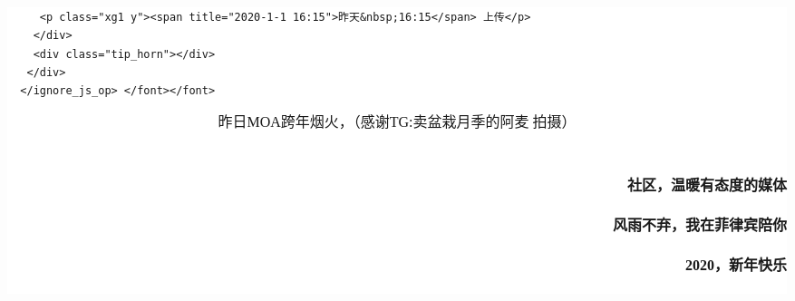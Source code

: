          <p class="xg1 y"><span title="2020-1-1 16:15">昨天&nbsp;16:15</span> 上传</p> 
        </div> 
        <div class="tip_horn"></div> 
       </div> 
      </ignore_js_op> </font></font> 
   </div> 
  </div> 
  <div align="left"> 
   <div align="center"> 
    <font face="微软雅黑"><font size="3">昨日MOA跨年烟火，（感谢TG:卖盆栽月季的阿麦 拍摄）</font></font> 
   </div> 
   <div align="center"> 
    <font face="微软雅黑"><font size="3"><br> </font></font> 
   </div> 
   <div align="center"> 
    <font face="微软雅黑"><font size="3"><br> </font></font> 
   </div> 
  </div> 
  <div align="left"> 
   <div align="right"> 
    <strong><font face="微软雅黑"><font size="3">社区，温暖有态度的媒体</font></font></strong> 
   </div> 
   <br> 
   <strong> 
    <div align="right"> 
     <strong><font face="微软雅黑"><font size="3">风雨不弃，我在菲律宾陪你</font></font></strong> 
    </div><br> <font face="微软雅黑"> 
     <div align="right"> 
      <strong><font face="微软雅黑"><font size="3">2020，新年快乐</font></font></strong> 
     </div></font></strong> 
  </div> 
 </div>
 <br>
</body>



